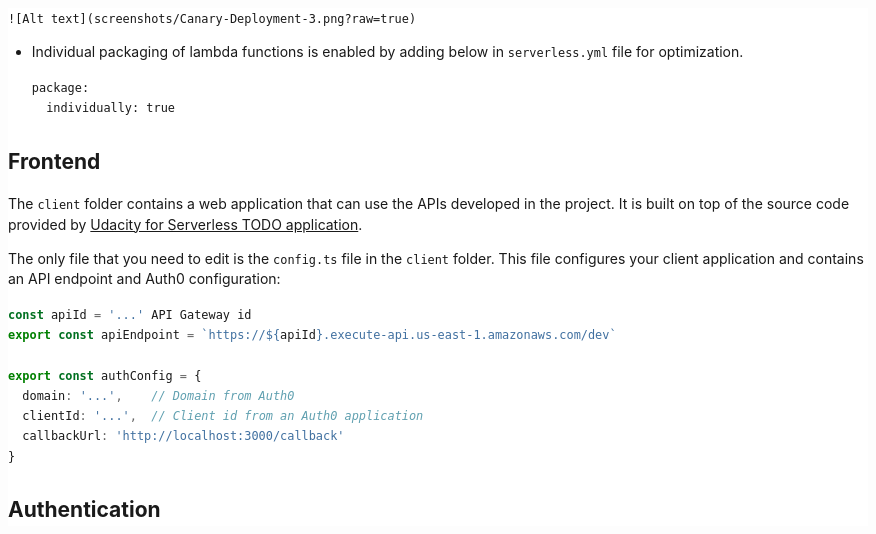     ![Alt text](screenshots/Canary-Deployment-3.png?raw=true)


- Individual packaging of lambda functions is enabled by adding below in `serverless.yml` file for optimization.
  ```
  package:
    individually: true
  ```
  


## Frontend

The `client` folder contains a web application that can use the APIs developed in the project. It is built on top of the source code provided by [Udacity for Serverless TODO application](https://github.com/udacity/cloud-developer/tree/master/course-04/project/c4-final-project-starter-code/client). 

The only file that you need to edit is the `config.ts` file in the `client` folder. This file configures your client application and contains an API endpoint and Auth0 configuration:

```ts
const apiId = '...' API Gateway id
export const apiEndpoint = `https://${apiId}.execute-api.us-east-1.amazonaws.com/dev`

export const authConfig = {
  domain: '...',    // Domain from Auth0
  clientId: '...',  // Client id from an Auth0 application
  callbackUrl: 'http://localhost:3000/callback'
}
```

## Authentication
